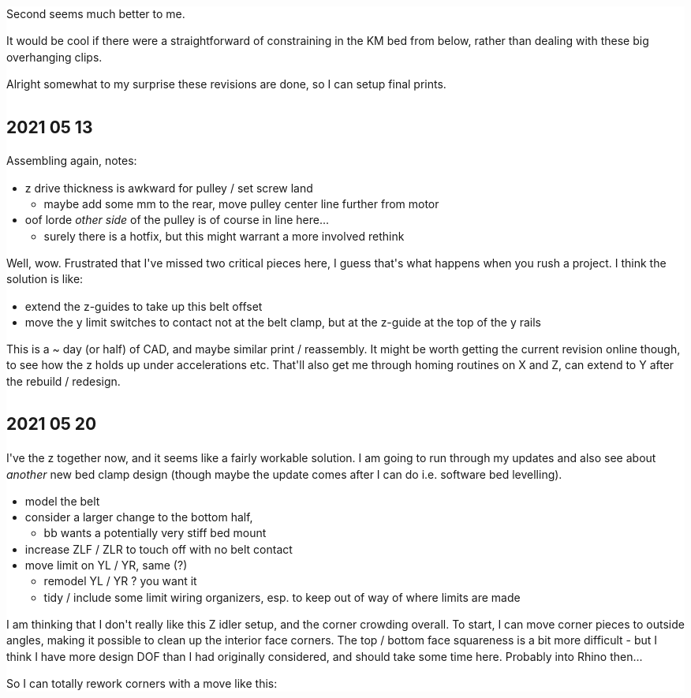 Second seems much better to me. 

It would be cool if there were a straightforward of constraining in the KM bed from below, rather than dealing with these big overhanging clips. 

Alright somewhat to my surprise these revisions are done, so I can setup final prints. 

## 2021 05 13 

Assembling again, notes:

- z drive thickness is awkward for pulley / set screw land
    - maybe add some mm to the rear, move pulley center line further from motor 
- oof lorde *other side* of the pulley is of course in line here... 
    - surely there is a hotfix, but this might warrant a more involved rethink  

Well, wow. Frustrated that I've missed two critical pieces here, I guess that's what happens when you rush a project. I think the solution is like:

- extend the z-guides to take up this belt offset
- move the y limit switches to contact not at the belt clamp, but at the z-guide at the top of the y rails

This is a ~ day (or half) of CAD, and maybe similar print / reassembly. It might be worth getting the current revision online though, to see how the z holds up under accelerations etc. That'll also get me through homing routines on X and Z, can extend to Y after the rebuild / redesign. 

## 2021 05 20 

I've the z together now, and it seems like a fairly workable solution. I am going to run through my updates and also see about *another* new bed clamp design (though maybe the update comes after I can do i.e. software bed levelling). 

- model the belt 
- consider a larger change to the bottom half,  
    - bb wants a potentially very stiff bed mount 
- increase ZLF / ZLR to touch off with no belt contact
- move limit on YL / YR, same (?) 
    - remodel YL / YR ? you want it 
    - tidy / include some limit wiring organizers, esp. to keep out of way of where limits are made 

I am thinking that I don't really like this Z idler setup, and the corner crowding overall. To start, I can move corner pieces to outside angles, making it possible to clean up the interior face corners. The top / bottom face squareness is a bit more difficult - but I think I have more design DOF than I had originally considered, and should take some time here. Probably into Rhino then... 

So I can totally rework corners with a move like this:
